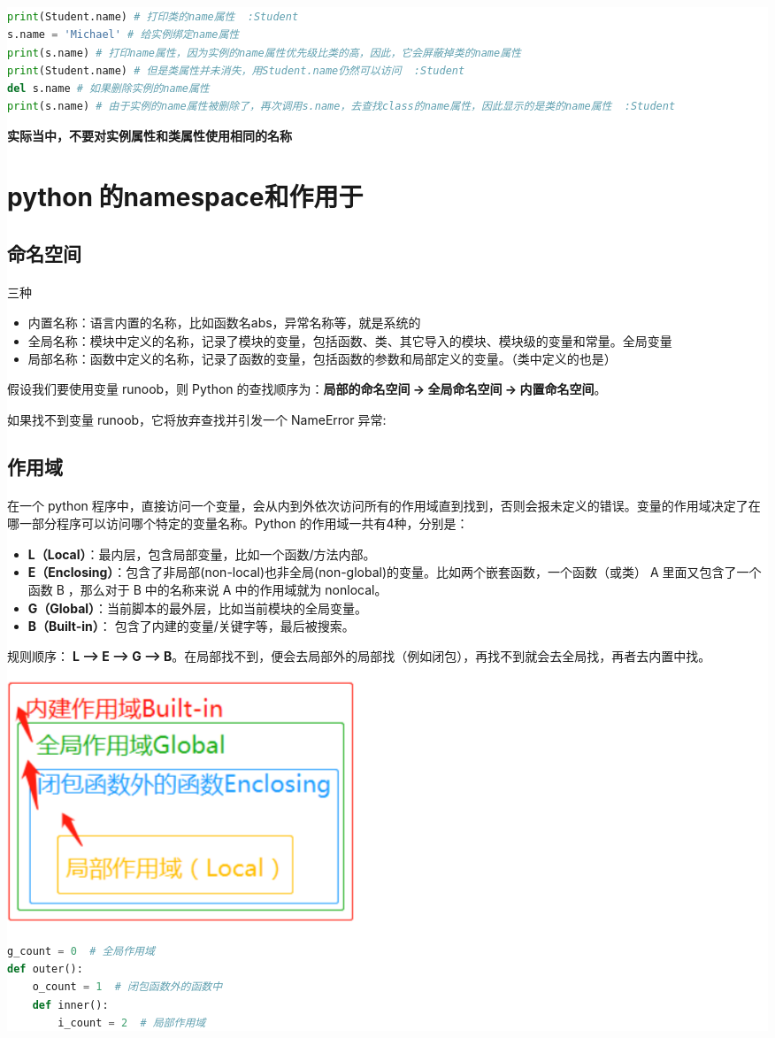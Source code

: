 ```python
print(Student.name) # 打印类的name属性  :Student
s.name = 'Michael' # 给实例绑定name属性
print(s.name) # 打印name属性，因为实例的name属性优先级比类的高，因此，它会屏蔽掉类的name属性
print(Student.name) # 但是类属性并未消失，用Student.name仍然可以访问  :Student
del s.name # 如果删除实例的name属性
print(s.name) # 由于实例的name属性被删除了，再次调用s.name，去查找class的name属性，因此显示的是类的name属性  :Student
```
**实际当中，不要对实例属性和类属性使用相同的名称**
# python 的namespace和作用于
## 命名空间

三种

- 内置名称：语言内置的名称，比如函数名abs，异常名称等，就是系统的
- 全局名称：模块中定义的名称，记录了模块的变量，包括函数、类、其它导入的模块、模块级的变量和常量。全局变量
- 局部名称：函数中定义的名称，记录了函数的变量，包括函数的参数和局部定义的变量。（类中定义的也是）

假设我们要使用变量 runoob，则 Python 的查找顺序为：**局部的命名空间 -> 全局命名空间 -> 内置命名空间**。

如果找不到变量 runoob，它将放弃查找并引发一个 NameError 异常:

## 作用域

在一个 python 程序中，直接访问一个变量，会从内到外依次访问所有的作用域直到找到，否则会报未定义的错误。变量的作用域决定了在哪一部分程序可以访问哪个特定的变量名称。Python 的作用域一共有4种，分别是：

- **L（Local）**：最内层，包含局部变量，比如一个函数/方法内部。
- **E（Enclosing）**：包含了非局部(non-local)也非全局(non-global)的变量。比如两个嵌套函数，一个函数（或类） A 里面又包含了一个函数 B ，那么对于 B 中的名称来说 A 中的作用域就为 nonlocal。
- **G（Global）**：当前脚本的最外层，比如当前模块的全局变量。
- **B（Built-in）**： 包含了内建的变量/关键字等，最后被搜索。

规则顺序： **L –> E –> G –> B**。在局部找不到，便会去局部外的局部找（例如闭包），再找不到就会去全局找，再者去内置中找。

![image-20250105201722418](image-20250105201722418.png)

```python
g_count = 0  # 全局作用域
def outer():
    o_count = 1  # 闭包函数外的函数中
    def inner():
        i_count = 2  # 局部作用域
```
